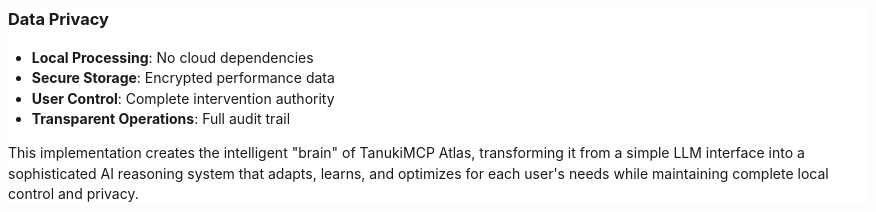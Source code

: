 ### Data Privacy
- **Local Processing**: No cloud dependencies
- **Secure Storage**: Encrypted performance data
- **User Control**: Complete intervention authority
- **Transparent Operations**: Full audit trail

This implementation creates the intelligent "brain" of TanukiMCP Atlas, transforming it from a simple LLM interface into a sophisticated AI reasoning system that adapts, learns, and optimizes for each user's needs while maintaining complete local control and privacy. 